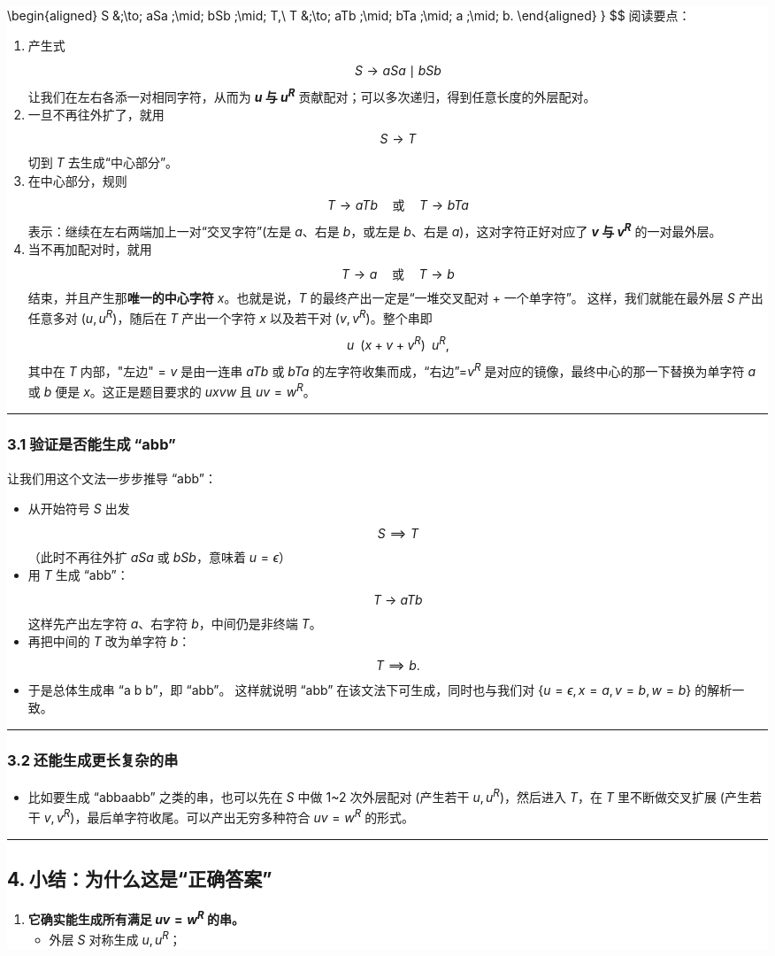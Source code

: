 \begin{aligned}
S &\;\to\; aSa \;\mid\; bSb \;\mid\; T,\\
T &\;\to\; aTb \;\mid\; bTa \;\mid\; a \;\mid\; b.
\end{aligned}
}
$$
阅读要点：
1. 产生式  
   $$
   S \to aSa \;\mid\; bSb
   $$
   让我们在左右各添一对相同字符，从而为 **$u$ 与 $u^R$** 贡献配对；可以多次递归，得到任意长度的外层配对。
2. 一旦不再往外扩了，就用  
   $$
   S \to T
   $$
   切到 $T$ 去生成“中心部分”。
3. 在中心部分，规则  
   $$
   T \to aTb \quad\text{或}\quad T \to bTa
   $$
   表示：继续在左右两端加上一对“交叉字符”(左是 $a$、右是 $b$，或左是 $b$、右是 $a$)，这对字符正好对应了 **$v$ 与 $v^R$** 的一对最外层。
4. 当不再加配对时，就用  
   $$
   T \to a \quad\text{或}\quad T \to b
   $$
   结束，并且产生那**唯一的中心字符** $x$。也就是说，$T$ 的最终产出一定是“一堆交叉配对 + 一个单字符”。
这样，我们就能在最外层 $S$ 产出任意多对 $(u, u^R)$，随后在 $T$ 产出一个字符 $x$ 以及若干对 $(v, v^R)$。整个串即
$$
u \;\; \bigl(x + v + v^R\bigr) \;\; u^R,
$$
其中在 $T$ 内部，$\text{"左边"}=v$ 是由一连串 $aTb$ 或 $bTa$ 的左字符收集而成，“右边”=$v^R$ 是对应的镜像，最终中心的那一下替换为单字符 $a$ 或 $b$ 便是 $x$。这正是题目要求的 $u x v w$ 且 $uv = w^R$。

---
### 3.1 验证是否能生成 “abb”
让我们用这个文法一步步推导 “abb”：
- 从开始符号 $S$ 出发  
  $$
  S \implies T
  $$
  （此时不再往外扩 $aSa$ 或 $bSb$，意味着 $u=\epsilon$）
- 用 $T$ 生成 “abb”：  
  $$
  T \ \to\ aTb
  $$
  这样先产出左字符 $a$、右字符 $b$，中间仍是非终端 $T$。
- 再把中间的 $T$ 改为单字符 $b$：
  $$
  T \implies b.
  $$
- 于是总体生成串 “a b b”，即 “abb”。
这样就说明 “abb” 在该文法下可生成，同时也与我们对 $\{u=\epsilon, x=a, v=b, w=b\}$ 的解析一致。
---
### 3.2 还能生成更长复杂的串
- 比如要生成 “abbaabb” 之类的串，也可以先在 $S$ 中做 1~2 次外层配对 (产生若干 $u,u^R$)，然后进入 $T$，在 $T$ 里不断做交叉扩展 (产生若干 $v,v^R$)，最后单字符收尾。可以产出无穷多种符合 $uv = w^R$ 的形式。
---
## 4. 小结：为什么这是“正确答案”
1. **它确实能生成所有满足 $uv = w^R$ 的串。**  
   - 外层 $S$ 对称生成 $u,u^R$；